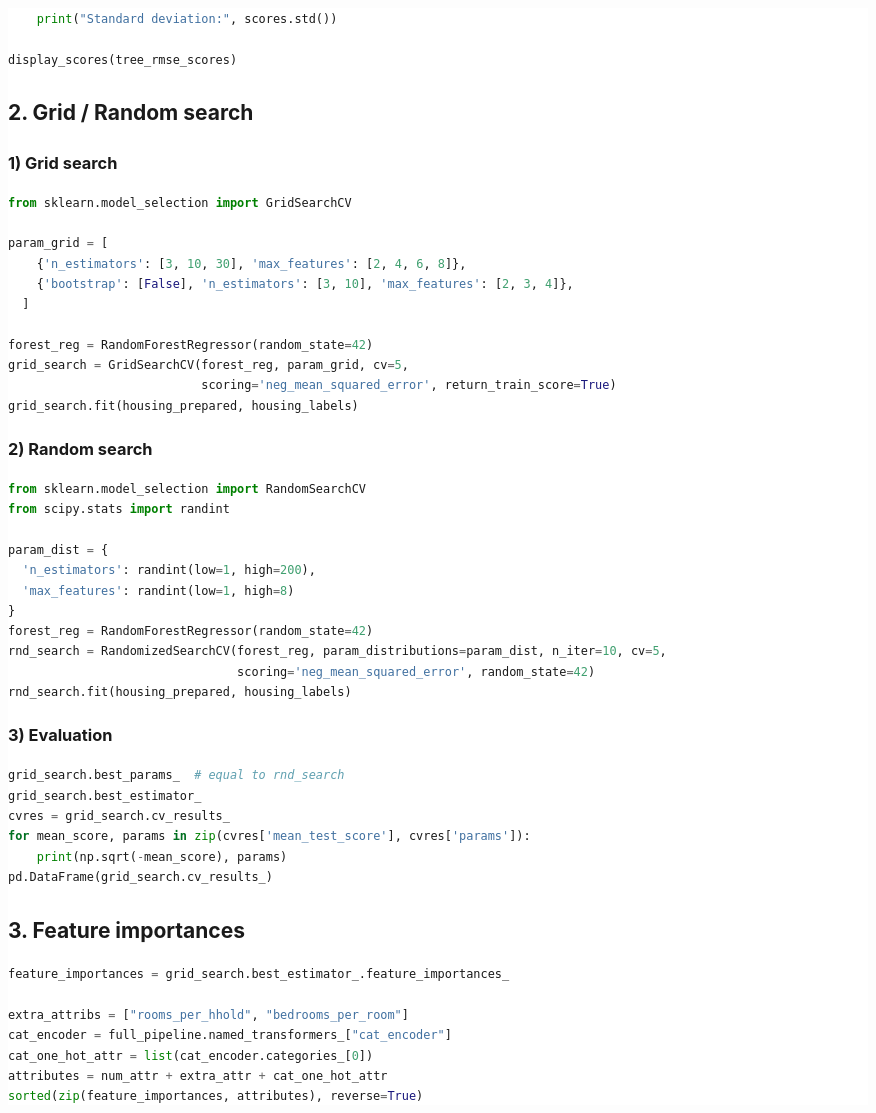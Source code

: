 ```Python
    print("Standard deviation:", scores.std())

display_scores(tree_rmse_scores)
```

## 2. Grid / Random search
### 1) Grid search
```Python
from sklearn.model_selection import GridSearchCV

param_grid = [
    {'n_estimators': [3, 10, 30], 'max_features': [2, 4, 6, 8]},
    {'bootstrap': [False], 'n_estimators': [3, 10], 'max_features': [2, 3, 4]},
  ]

forest_reg = RandomForestRegressor(random_state=42)
grid_search = GridSearchCV(forest_reg, param_grid, cv=5,
                           scoring='neg_mean_squared_error', return_train_score=True)
grid_search.fit(housing_prepared, housing_labels)
```

### 2) Random search
```Python
from sklearn.model_selection import RandomSearchCV
from scipy.stats import randint

param_dist = {
  'n_estimators': randint(low=1, high=200),
  'max_features': randint(low=1, high=8)
}
forest_reg = RandomForestRegressor(random_state=42)
rnd_search = RandomizedSearchCV(forest_reg, param_distributions=param_dist, n_iter=10, cv=5,
                                scoring='neg_mean_squared_error', random_state=42)
rnd_search.fit(housing_prepared, housing_labels)
```

### 3) Evaluation
```Python
grid_search.best_params_  # equal to rnd_search
grid_search.best_estimator_
cvres = grid_search.cv_results_
for mean_score, params in zip(cvres['mean_test_score'], cvres['params']):
    print(np.sqrt(-mean_score), params)
pd.DataFrame(grid_search.cv_results_)
```

## 3. Feature importances
```Python
feature_importances = grid_search.best_estimator_.feature_importances_

extra_attribs = ["rooms_per_hhold", "bedrooms_per_room"]
cat_encoder = full_pipeline.named_transformers_["cat_encoder"]
cat_one_hot_attr = list(cat_encoder.categories_[0])
attributes = num_attr + extra_attr + cat_one_hot_attr
sorted(zip(feature_importances, attributes), reverse=True)
```

